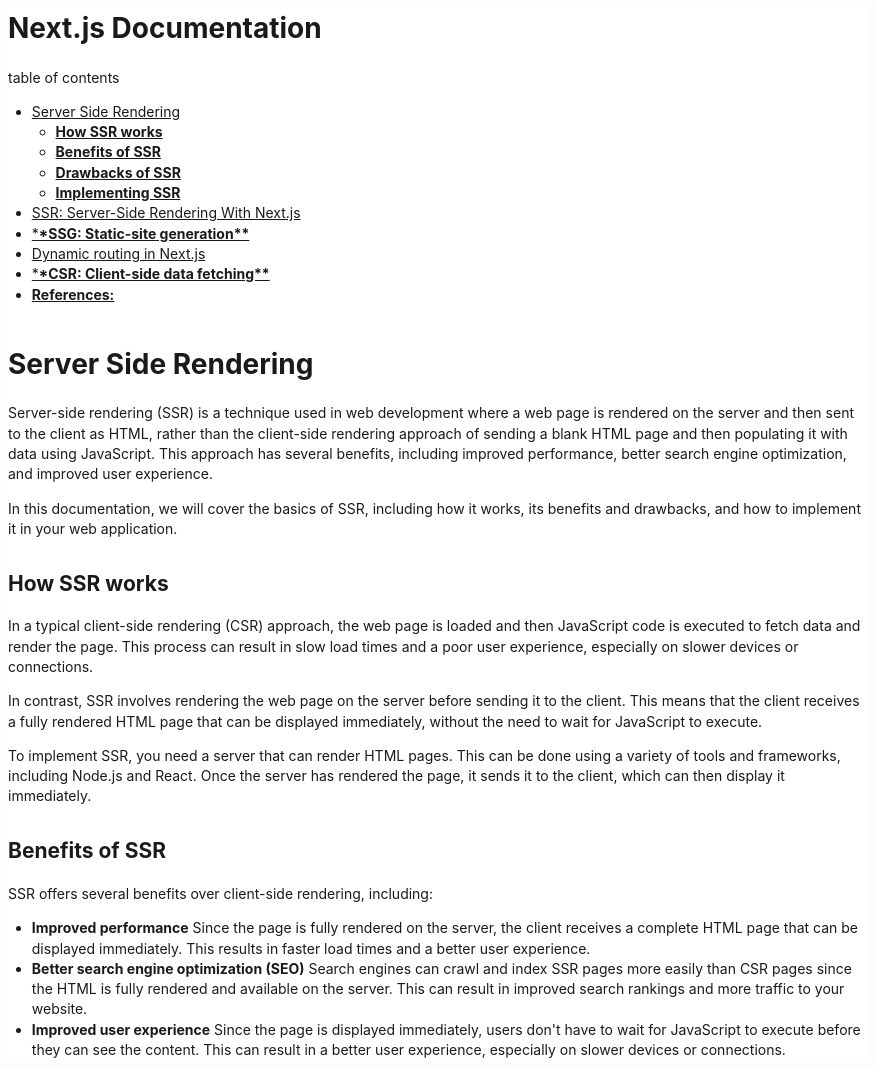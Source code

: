 # Next.js Documentation

table of contents

- [Server Side Rendering](#server-side-rendering)
  - [**How SSR works**](#--how-ssr-works--)
  - [**Benefits of SSR**](#--benefits-of-ssr--)
  - [**Drawbacks of SSR**](#--drawbacks-of-ssr--)
  - [**Implementing SSR**](#--implementing-ssr--)
- [SSR: Server-Side Rendering With Next.js](#ssr--server-side-rendering-with-nextjs)
- [\***\*SSG: Static-site generation\*\***](#----ssg--static-site-generation----)
- [Dynamic routing in Next.js](#dynamic-routing-in-nextjs)
- [\***\*CSR: Client-side data fetching\*\***](#----csr--client-side-data-fetching----)
- [**References:**](#--references---)

# Server Side Rendering

Server-side rendering (SSR) is a technique used in web development where a web page is rendered on the server and then sent to the client as HTML, rather than the client-side rendering approach of sending a blank HTML page and then populating it with data using JavaScript. This approach has several benefits, including improved performance, better search engine optimization, and improved user experience.

In this documentation, we will cover the basics of SSR, including how it works, its benefits and drawbacks, and how to implement it in your web application.

## **How SSR works**

In a typical client-side rendering (CSR) approach, the web page is loaded and then JavaScript code is executed to fetch data and render the page. This process can result in slow load times and a poor user experience, especially on slower devices or connections.

In contrast, SSR involves rendering the web page on the server before sending it to the client. This means that the client receives a fully rendered HTML page that can be displayed immediately, without the need to wait for JavaScript to execute.

To implement SSR, you need a server that can render HTML pages. This can be done using a variety of tools and frameworks, including Node.js and React. Once the server has rendered the page, it sends it to the client, which can then display it immediately.

## **Benefits of SSR**

SSR offers several benefits over client-side rendering, including:

- **Improved performance**
  Since the page is fully rendered on the server, the client receives a complete HTML page that can be displayed immediately. This results in faster load times and a better user experience.
- **Better search engine optimization (SEO)**
  Search engines can crawl and index SSR pages more easily than CSR pages since the HTML is fully rendered and available on the server. This can result in improved search rankings and more traffic to your website.
- **Improved user experience**
  Since the page is displayed immediately, users don't have to wait for JavaScript to execute before they can see the content. This can result in a better user experience, especially on slower devices or connections.
